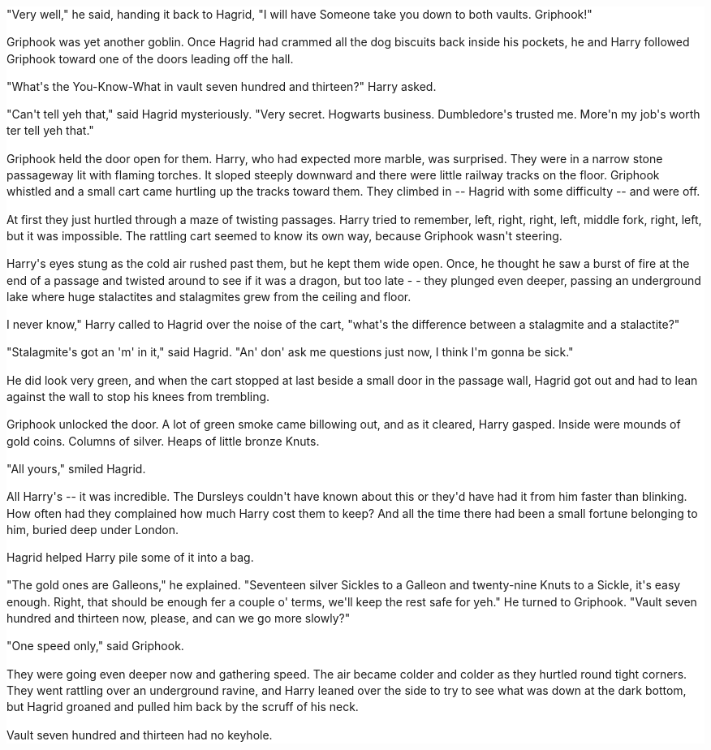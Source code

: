 "Very well," he said, handing it back to Hagrid, "I will have Someone take you down to both vaults. Griphook!"

Griphook was yet another goblin. Once Hagrid had crammed all the dog biscuits back inside his pockets, he and Harry followed Griphook toward one of the doors leading off the hall.

"What's the You-Know-What in vault seven hundred and thirteen?" Harry asked.

"Can't tell yeh that," said Hagrid mysteriously. "Very secret. Hogwarts business. Dumbledore's trusted me. More'n my job's worth ter tell yeh that."

Griphook held the door open for them. Harry, who had expected more marble, was surprised. They were in a narrow stone passageway lit with flaming torches. It sloped steeply downward and there were little railway tracks on the floor. Griphook whistled and a small cart came hurtling up the tracks toward them. They climbed in -- Hagrid with some difficulty -- and were off.

At first they just hurtled through a maze of twisting passages. Harry tried to remember, left, right, right, left, middle fork, right, left, but it was impossible. The rattling cart seemed to know its own way, because Griphook wasn't steering.

Harry's eyes stung as the cold air rushed past them, but he kept them wide open. Once, he thought he saw a burst of fire at the end of a passage and twisted around to see if it was a dragon, but too late - - they plunged even deeper, passing an underground lake where huge stalactites and stalagmites grew from the ceiling and floor.

I never know," Harry called to Hagrid over the noise of the cart, "what's the difference between a stalagmite and a stalactite?"

"Stalagmite's got an 'm' in it," said Hagrid. "An' don' ask me questions just now, I think I'm gonna be sick."

He did look very green, and when the cart stopped at last beside a small door in the passage wall, Hagrid got out and had to lean against the wall to stop his knees from trembling.

Griphook unlocked the door. A lot of green smoke came billowing out, and as it cleared, Harry gasped. Inside were mounds of gold coins. Columns of silver. Heaps of little bronze Knuts.

"All yours," smiled Hagrid.

All Harry's -- it was incredible. The Dursleys couldn't have known about this or they'd have had it from him faster than blinking. How often had they complained how much Harry cost them to keep? And all the time there had been a small fortune belonging to him, buried deep under London.

Hagrid helped Harry pile some of it into a bag.

"The gold ones are Galleons," he explained. "Seventeen silver Sickles to a Galleon and twenty-nine Knuts to a Sickle, it's easy enough. Right, that should be enough fer a couple o' terms, we'll keep the rest safe for yeh." He turned to Griphook. "Vault seven hundred and thirteen now, please, and can we go more slowly?"

"One speed only," said Griphook.

They were going even deeper now and gathering speed. The air became colder and colder as they hurtled round tight corners. They went rattling over an underground ravine, and Harry leaned over the side to try to see what was down at the dark bottom, but Hagrid groaned and pulled him back by the scruff of his neck.

Vault seven hundred and thirteen had no keyhole.
